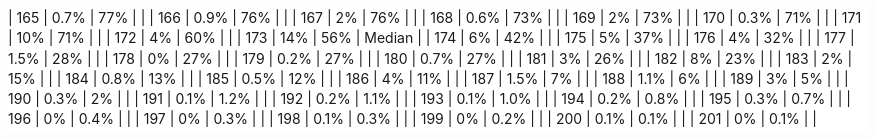 | 165 | 0.7% | 77% |  |
| 166 | 0.9% | 76% |  |
| 167 | 2% | 76% |  |
| 168 | 0.6% | 73% |  |
| 169 | 2% | 73% |  |
| 170 | 0.3% | 71% |  |
| 171 | 10% | 71% |  |
| 172 | 4% | 60% |  |
| 173 | 14% | 56% | Median |
| 174 | 6% | 42% |  |
| 175 | 5% | 37% |  |
| 176 | 4% | 32% |  |
| 177 | 1.5% | 28% |  |
| 178 | 0% | 27% |  |
| 179 | 0.2% | 27% |  |
| 180 | 0.7% | 27% |  |
| 181 | 3% | 26% |  |
| 182 | 8% | 23% |  |
| 183 | 2% | 15% |  |
| 184 | 0.8% | 13% |  |
| 185 | 0.5% | 12% |  |
| 186 | 4% | 11% |  |
| 187 | 1.5% | 7% |  |
| 188 | 1.1% | 6% |  |
| 189 | 3% | 5% |  |
| 190 | 0.3% | 2% |  |
| 191 | 0.1% | 1.2% |  |
| 192 | 0.2% | 1.1% |  |
| 193 | 0.1% | 1.0% |  |
| 194 | 0.2% | 0.8% |  |
| 195 | 0.3% | 0.7% |  |
| 196 | 0% | 0.4% |  |
| 197 | 0% | 0.3% |  |
| 198 | 0.1% | 0.3% |  |
| 199 | 0% | 0.2% |  |
| 200 | 0.1% | 0.1% |  |
| 201 | 0% | 0.1% |  |
